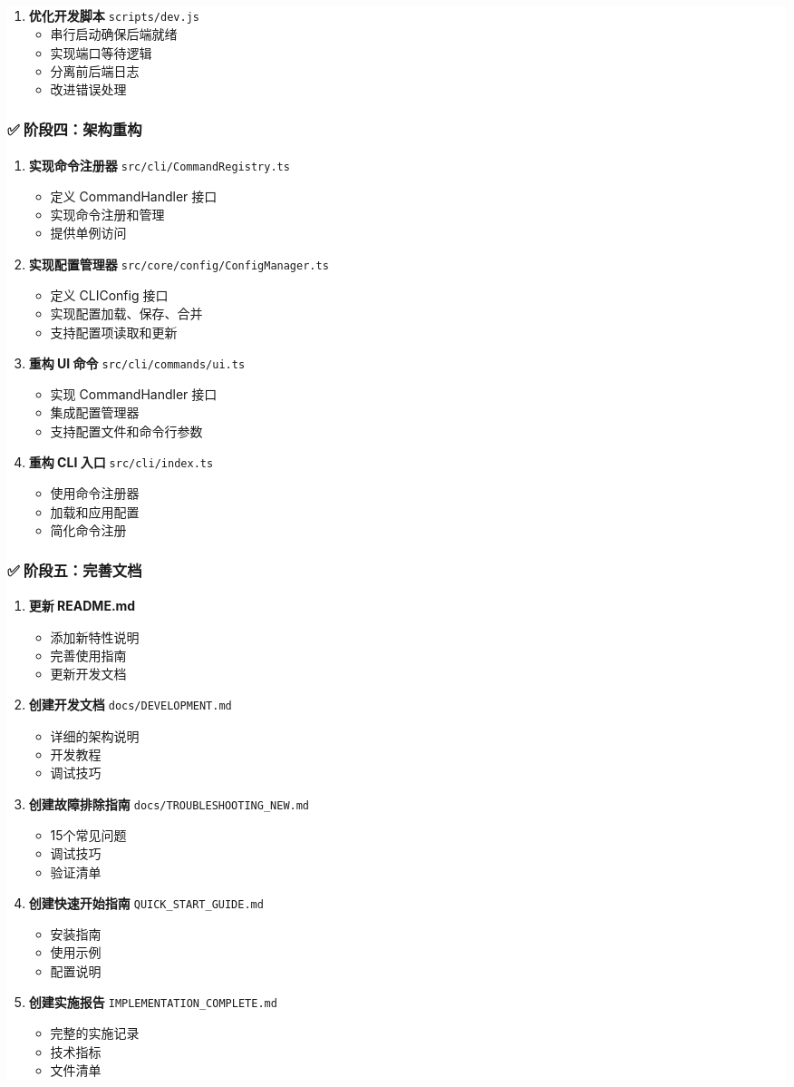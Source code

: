 1. **优化开发脚本** `scripts/dev.js`
   - 串行启动确保后端就绪
   - 实现端口等待逻辑
   - 分离前后端日志
   - 改进错误处理

### ✅ 阶段四：架构重构

1. **实现命令注册器** `src/cli/CommandRegistry.ts`
   - 定义 CommandHandler 接口
   - 实现命令注册和管理
   - 提供单例访问

2. **实现配置管理器** `src/core/config/ConfigManager.ts`
   - 定义 CLIConfig 接口
   - 实现配置加载、保存、合并
   - 支持配置项读取和更新

3. **重构 UI 命令** `src/cli/commands/ui.ts`
   - 实现 CommandHandler 接口
   - 集成配置管理器
   - 支持配置文件和命令行参数

4. **重构 CLI 入口** `src/cli/index.ts`
   - 使用命令注册器
   - 加载和应用配置
   - 简化命令注册

### ✅ 阶段五：完善文档

1. **更新 README.md**
   - 添加新特性说明
   - 完善使用指南
   - 更新开发文档

2. **创建开发文档** `docs/DEVELOPMENT.md`
   - 详细的架构说明
   - 开发教程
   - 调试技巧

3. **创建故障排除指南** `docs/TROUBLESHOOTING_NEW.md`
   - 15个常见问题
   - 调试技巧
   - 验证清单

4. **创建快速开始指南** `QUICK_START_GUIDE.md`
   - 安装指南
   - 使用示例
   - 配置说明

5. **创建实施报告** `IMPLEMENTATION_COMPLETE.md`
   - 完整的实施记录
   - 技术指标
   - 文件清单
